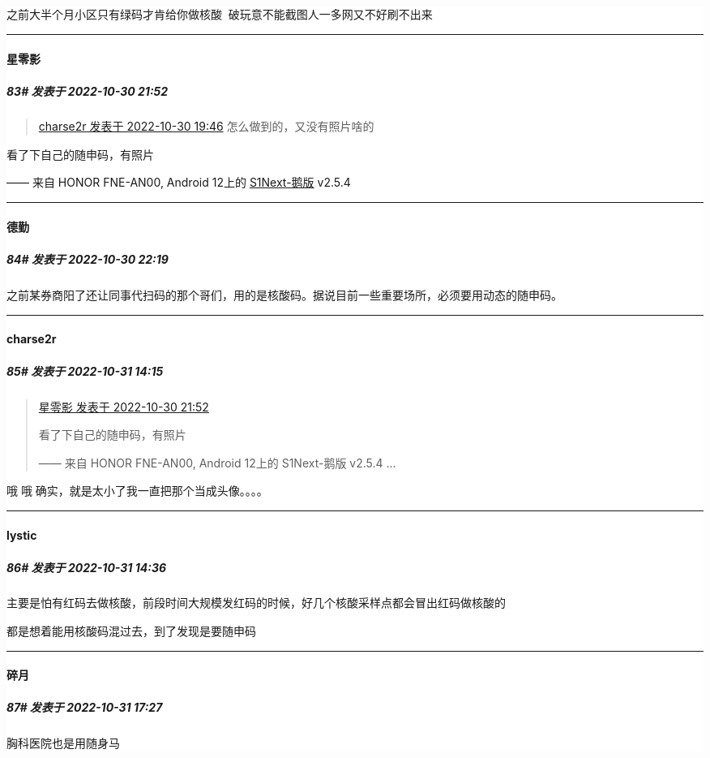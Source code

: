 之前大半个月小区只有绿码才肯给你做核酸  破玩意不能截图人一多网又不好刷不出来  



*****

####  星零影  
##### 83#       发表于 2022-10-30 21:52

<blockquote><a href="httphttps://bbs.saraba1st.com/2b/forum.php?mod=redirect&amp;goto=findpost&amp;pid=58191481&amp;ptid=2101794" target="_blank">charse2r 发表于 2022-10-30 19:46</a>
怎么做到的，又没有照片啥的</blockquote>
看了下自己的随申码，有照片

—— 来自 HONOR FNE-AN00, Android 12上的 [S1Next-鹅版](https://github.com/ykrank/S1-Next/releases) v2.5.4



*****

####  德勤  
##### 84#       发表于 2022-10-30 22:19

之前某券商阳了还让同事代扫码的那个哥们，用的是核酸码。据说目前一些重要场所，必须要用动态的随申码。



*****

####  charse2r  
##### 85#       发表于 2022-10-31 14:15

<blockquote><a href="httphttps://bbs.saraba1st.com/2b/forum.php?mod=redirect&amp;goto=findpost&amp;pid=58195265&amp;ptid=2101794" target="_blank">星零影 发表于 2022-10-30 21:52</a>

看了下自己的随申码，有照片

—— 来自 HONOR FNE-AN00, Android 12上的 S1Next-鹅版 v2.5.4 ...</blockquote>
哦 哦 确实，就是太小了我一直把那个当成头像。。。。



*****

####  lystic  
##### 86#       发表于 2022-10-31 14:36

主要是怕有红码去做核酸，前段时间大规模发红码的时候，好几个核酸采样点都会冒出红码做核酸的

都是想着能用核酸码混过去，到了发现是要随申码



*****

####  碎月  
##### 87#       发表于 2022-10-31 17:27

胸科医院也是用随身马
